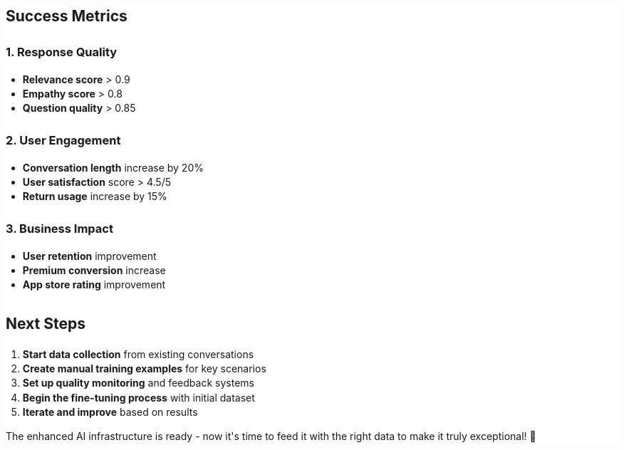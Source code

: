 ## Success Metrics

### 1. **Response Quality**
- **Relevance score** > 0.9
- **Empathy score** > 0.8
- **Question quality** > 0.85

### 2. **User Engagement**
- **Conversation length** increase by 20%
- **User satisfaction** score > 4.5/5
- **Return usage** increase by 15%

### 3. **Business Impact**
- **User retention** improvement
- **Premium conversion** increase
- **App store rating** improvement

## Next Steps

1. **Start data collection** from existing conversations
2. **Create manual training examples** for key scenarios
3. **Set up quality monitoring** and feedback systems
4. **Begin the fine-tuning process** with initial dataset
5. **Iterate and improve** based on results

The enhanced AI infrastructure is ready - now it's time to feed it with the right data to make it truly exceptional! 🚀 